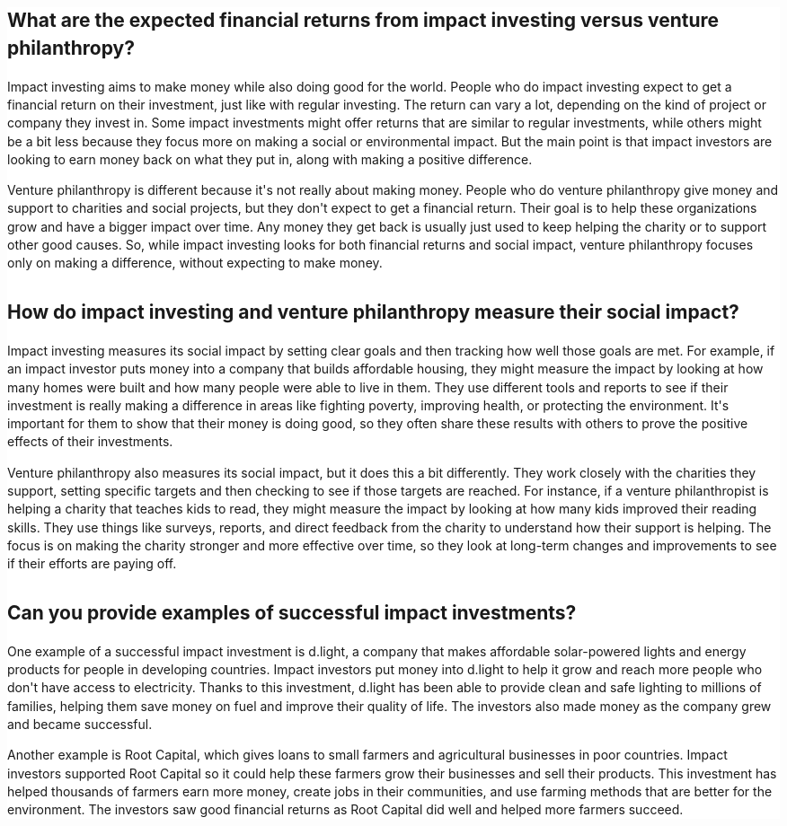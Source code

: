 ## What are the expected financial returns from impact investing versus venture philanthropy?

Impact investing aims to make money while also doing good for the world. People who do impact investing expect to get a financial return on their investment, just like with regular investing. The return can vary a lot, depending on the kind of project or company they invest in. Some impact investments might offer returns that are similar to regular investments, while others might be a bit less because they focus more on making a social or environmental impact. But the main point is that impact investors are looking to earn money back on what they put in, along with making a positive difference.

Venture philanthropy is different because it's not really about making money. People who do venture philanthropy give money and support to charities and social projects, but they don't expect to get a financial return. Their goal is to help these organizations grow and have a bigger impact over time. Any money they get back is usually just used to keep helping the charity or to support other good causes. So, while impact investing looks for both financial returns and social impact, venture philanthropy focuses only on making a difference, without expecting to make money.

## How do impact investing and venture philanthropy measure their social impact?

Impact investing measures its social impact by setting clear goals and then tracking how well those goals are met. For example, if an impact investor puts money into a company that builds affordable housing, they might measure the impact by looking at how many homes were built and how many people were able to live in them. They use different tools and reports to see if their investment is really making a difference in areas like fighting poverty, improving health, or protecting the environment. It's important for them to show that their money is doing good, so they often share these results with others to prove the positive effects of their investments.

Venture philanthropy also measures its social impact, but it does this a bit differently. They work closely with the charities they support, setting specific targets and then checking to see if those targets are reached. For instance, if a venture philanthropist is helping a charity that teaches kids to read, they might measure the impact by looking at how many kids improved their reading skills. They use things like surveys, reports, and direct feedback from the charity to understand how their support is helping. The focus is on making the charity stronger and more effective over time, so they look at long-term changes and improvements to see if their efforts are paying off.

## Can you provide examples of successful impact investments?

One example of a successful impact investment is d.light, a company that makes affordable solar-powered lights and energy products for people in developing countries. Impact investors put money into d.light to help it grow and reach more people who don't have access to electricity. Thanks to this investment, d.light has been able to provide clean and safe lighting to millions of families, helping them save money on fuel and improve their quality of life. The investors also made money as the company grew and became successful.

Another example is Root Capital, which gives loans to small farmers and agricultural businesses in poor countries. Impact investors supported Root Capital so it could help these farmers grow their businesses and sell their products. This investment has helped thousands of farmers earn more money, create jobs in their communities, and use farming methods that are better for the environment. The investors saw good financial returns as Root Capital did well and helped more farmers succeed.
